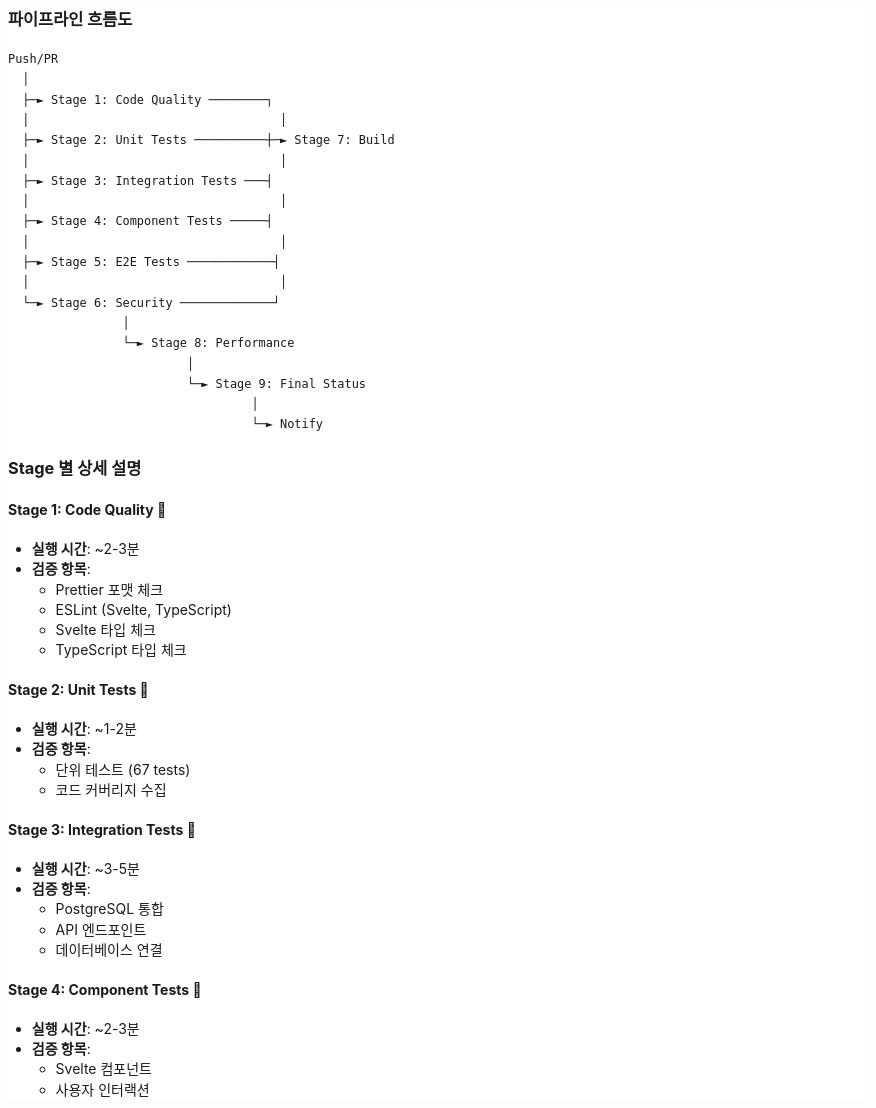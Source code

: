 ### 파이프라인 흐름도

```
Push/PR
  │
  ├─► Stage 1: Code Quality ────────┐
  │                                   │
  ├─► Stage 2: Unit Tests ──────────┼─► Stage 7: Build
  │                                   │
  ├─► Stage 3: Integration Tests ───┤
  │                                   │
  ├─► Stage 4: Component Tests ─────┤
  │                                   │
  ├─► Stage 5: E2E Tests ────────────┤
  │                                   │
  └─► Stage 6: Security ─────────────┘
                │
                └─► Stage 8: Performance
                         │
                         └─► Stage 9: Final Status
                                  │
                                  └─► Notify
```

### Stage 별 상세 설명

#### Stage 1: Code Quality 📝

- **실행 시간**: ~2-3분
- **검증 항목**:
  - Prettier 포맷 체크
  - ESLint (Svelte, TypeScript)
  - Svelte 타입 체크
  - TypeScript 타입 체크

#### Stage 2: Unit Tests 🧪

- **실행 시간**: ~1-2분
- **검증 항목**:
  - 단위 테스트 (67 tests)
  - 코드 커버리지 수집

#### Stage 3: Integration Tests 🔗

- **실행 시간**: ~3-5분
- **검증 항목**:
  - PostgreSQL 통합
  - API 엔드포인트
  - 데이터베이스 연결

#### Stage 4: Component Tests 🎨

- **실행 시간**: ~2-3분
- **검증 항목**:
  - Svelte 컴포넌트
  - 사용자 인터랙션
